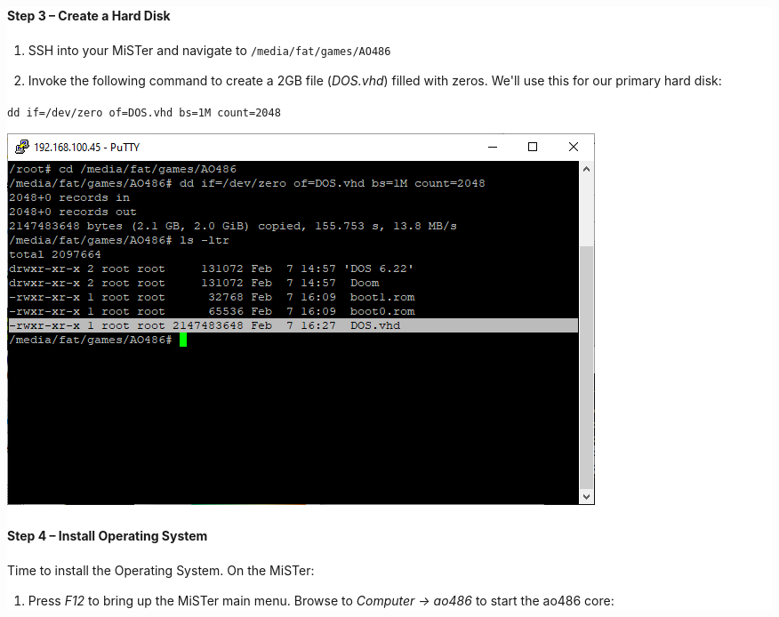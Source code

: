 
#### Step 3 – Create a Hard Disk

1. SSH into your MiSTer and navigate to <code>/media/fat/games/AO486</code>

2. Invoke the following command to create a 2GB file (*DOS.vhd*) filled with zeros. We'll use this for our primary hard disk:

````
dd if=/dev/zero of=DOS.vhd bs=1M count=2048
````

![](/img/posts/mister-ao486-dos-622-hard-disk-vhd.png)


#### Step 4 – Install Operating System

Time to install the Operating System. On the MiSTer:

1. Press *F12* to bring up the MiSTer main menu. Browse to *Computer -> ao486* to start the ao486 core:
   